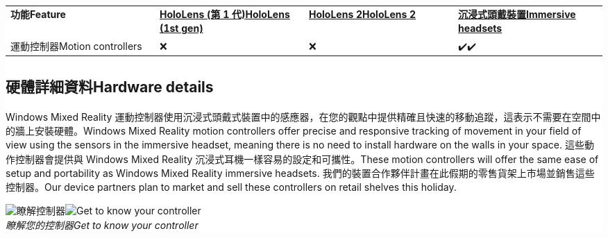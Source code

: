 <table>
<colgroup>
    <col width="25%" />
    <col width="25%" />
    <col width="25%" />
    <col width="25%" />
</colgroup>
<tr>
     <td><span data-ttu-id="cb8a5-111"><strong>功能</strong></span><span class="sxs-lookup"><span data-stu-id="cb8a5-111"><strong>Feature</strong></span></span></td>
     <td><span data-ttu-id="cb8a5-112"><a href="hololens-hardware-details.md"><strong>HoloLens (第 1 代)</strong></a></span><span class="sxs-lookup"><span data-stu-id="cb8a5-112"><a href="hololens-hardware-details.md"><strong>HoloLens (1st gen)</strong></a></span></span></td>
     <td><span data-ttu-id="cb8a5-113"><a href="https://docs.microsoft.com/hololens/hololens2-hardware"><strong>HoloLens 2</strong></span><span class="sxs-lookup"><span data-stu-id="cb8a5-113"><a href="https://docs.microsoft.com/hololens/hololens2-hardware"><strong>HoloLens 2</strong></span></span></td>
     <td><span data-ttu-id="cb8a5-114"><a href="immersive-headset-hardware-details.md"><strong>沉浸式頭戴裝置</strong></a></span><span class="sxs-lookup"><span data-stu-id="cb8a5-114"><a href="immersive-headset-hardware-details.md"><strong>Immersive headsets</strong></a></span></span></td>
</tr>
<tr>
     <td><span data-ttu-id="cb8a5-115">運動控制器</span><span class="sxs-lookup"><span data-stu-id="cb8a5-115">Motion controllers</span></span></td>
     <td>❌</td>
     <td>❌</td>
     <td><span data-ttu-id="cb8a5-116">✔️</span><span class="sxs-lookup"><span data-stu-id="cb8a5-116">✔️</span></span></td>
</tr>
</table>

## <a name="hardware-details"></a><span data-ttu-id="cb8a5-117">硬體詳細資料</span><span class="sxs-lookup"><span data-stu-id="cb8a5-117">Hardware details</span></span>

<iframe width="940" height="530" src="https://www.youtube.com/embed/1nlcdDNOdm8" frameborder="0" allow="accelerometer; autoplay; encrypted-media; gyroscope; picture-in-picture" allowfullscreen></iframe>

<span data-ttu-id="cb8a5-118">Windows Mixed Reality 運動控制器使用沉浸式頭戴式裝置中的感應器，在您的觀點中提供精確且快速的移動追蹤，這表示不需要在空間中的牆上安裝硬體。</span><span class="sxs-lookup"><span data-stu-id="cb8a5-118">Windows Mixed Reality motion controllers offer precise and responsive tracking of movement in your field of view using the sensors in the immersive headset, meaning there is no need to install hardware on the walls in your space.</span></span> <span data-ttu-id="cb8a5-119">這些動作控制器會提供與 Windows Mixed Reality 沉浸式耳機一樣容易的設定和可攜性。</span><span class="sxs-lookup"><span data-stu-id="cb8a5-119">These motion controllers will offer the same ease of setup and portability as Windows Mixed Reality immersive headsets.</span></span> <span data-ttu-id="cb8a5-120">我們的裝置合作夥伴計畫在此假期的零售貨架上市場並銷售這些控制器。</span><span class="sxs-lookup"><span data-stu-id="cb8a5-120">Our device partners plan to market and sell these controllers on retail shelves this holiday.</span></span>

<span data-ttu-id="cb8a5-121">![瞭解控制器](images/controllerimage-750px.png)</span><span class="sxs-lookup"><span data-stu-id="cb8a5-121">![Get to know your controller](images/controllerimage-750px.png)</span></span><br>
<span data-ttu-id="cb8a5-122">*瞭解您的控制器*</span><span class="sxs-lookup"><span data-stu-id="cb8a5-122">*Get to know your controller*</span></span>
